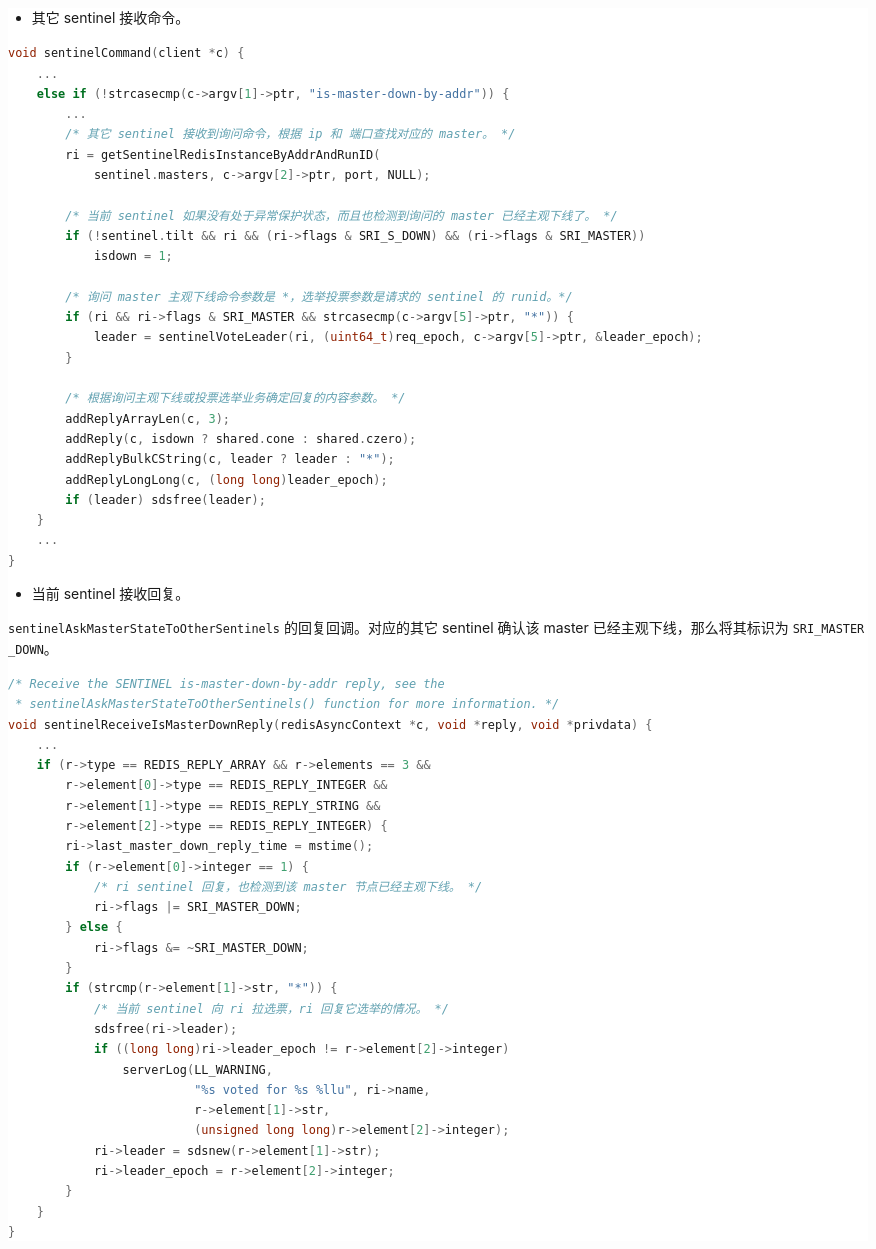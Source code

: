 * 其它 sentinel 接收命令。

```c
void sentinelCommand(client *c) {
    ...
    else if (!strcasecmp(c->argv[1]->ptr, "is-master-down-by-addr")) {
        ...
        /* 其它 sentinel 接收到询问命令，根据 ip 和 端口查找对应的 master。 */
        ri = getSentinelRedisInstanceByAddrAndRunID(
            sentinel.masters, c->argv[2]->ptr, port, NULL);

        /* 当前 sentinel 如果没有处于异常保护状态，而且也检测到询问的 master 已经主观下线了。 */
        if (!sentinel.tilt && ri && (ri->flags & SRI_S_DOWN) && (ri->flags & SRI_MASTER))
            isdown = 1;

        /* 询问 master 主观下线命令参数是 *，选举投票参数是请求的 sentinel 的 runid。*/
        if (ri && ri->flags & SRI_MASTER && strcasecmp(c->argv[5]->ptr, "*")) {
            leader = sentinelVoteLeader(ri, (uint64_t)req_epoch, c->argv[5]->ptr, &leader_epoch);
        }

        /* 根据询问主观下线或投票选举业务确定回复的内容参数。 */
        addReplyArrayLen(c, 3);
        addReply(c, isdown ? shared.cone : shared.czero);
        addReplyBulkCString(c, leader ? leader : "*");
        addReplyLongLong(c, (long long)leader_epoch);
        if (leader) sdsfree(leader);
    }
    ...
}
```

* 当前 sentinel 接收回复。

`sentinelAskMasterStateToOtherSentinels` 的回复回调。对应的其它 sentinel 确认该 master 已经主观下线，那么将其标识为 `SRI_MASTER_DOWN`。

```c
/* Receive the SENTINEL is-master-down-by-addr reply, see the
 * sentinelAskMasterStateToOtherSentinels() function for more information. */
void sentinelReceiveIsMasterDownReply(redisAsyncContext *c, void *reply, void *privdata) {
    ...
    if (r->type == REDIS_REPLY_ARRAY && r->elements == 3 &&
        r->element[0]->type == REDIS_REPLY_INTEGER &&
        r->element[1]->type == REDIS_REPLY_STRING &&
        r->element[2]->type == REDIS_REPLY_INTEGER) {
        ri->last_master_down_reply_time = mstime();
        if (r->element[0]->integer == 1) {
            /* ri sentinel 回复，也检测到该 master 节点已经主观下线。 */
            ri->flags |= SRI_MASTER_DOWN;
        } else {
            ri->flags &= ~SRI_MASTER_DOWN;
        }
        if (strcmp(r->element[1]->str, "*")) {
            /* 当前 sentinel 向 ri 拉选票，ri 回复它选举的情况。 */
            sdsfree(ri->leader);
            if ((long long)ri->leader_epoch != r->element[2]->integer)
                serverLog(LL_WARNING,
                          "%s voted for %s %llu", ri->name,
                          r->element[1]->str,
                          (unsigned long long)r->element[2]->integer);
            ri->leader = sdsnew(r->element[1]->str);
            ri->leader_epoch = r->element[2]->integer;
        }
    }
}
```
